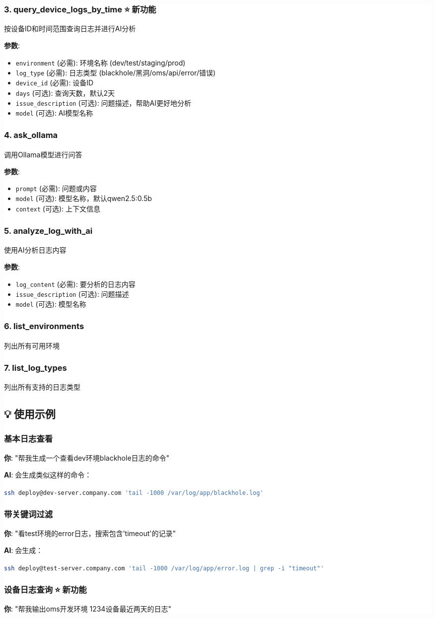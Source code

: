 ### 3. query_device_logs_by_time ⭐ 新功能
按设备ID和时间范围查询日志并进行AI分析

**参数**:
- `environment` (必需): 环境名称 (dev/test/staging/prod)
- `log_type` (必需): 日志类型 (blackhole/黑洞/oms/api/error/错误)
- `device_id` (必需): 设备ID
- `days` (可选): 查询天数，默认2天
- `issue_description` (可选): 问题描述，帮助AI更好地分析
- `model` (可选): AI模型名称

### 4. ask_ollama
调用Ollama模型进行问答

**参数**:
- `prompt` (必需): 问题或内容
- `model` (可选): 模型名称，默认qwen2.5:0.5b
- `context` (可选): 上下文信息

### 5. analyze_log_with_ai
使用AI分析日志内容

**参数**:
- `log_content` (必需): 要分析的日志内容
- `issue_description` (可选): 问题描述
- `model` (可选): 模型名称

### 6. list_environments
列出所有可用环境

### 7. list_log_types  
列出所有支持的日志类型

## 💡 使用示例

### 基本日志查看
**你**: "帮我生成一个查看dev环境blackhole日志的命令"

**AI**: 会生成类似这样的命令：
```bash
ssh deploy@dev-server.company.com 'tail -1000 /var/log/app/blackhole.log'
```

### 带关键词过滤
**你**: "看test环境的error日志，搜索包含'timeout'的记录"

**AI**: 会生成：
```bash
ssh deploy@test-server.company.com 'tail -1000 /var/log/app/error.log | grep -i "timeout"'
```

### 设备日志查询 ⭐ 新功能
**你**: "帮我输出oms开发环境 1234设备最近两天的日志"
